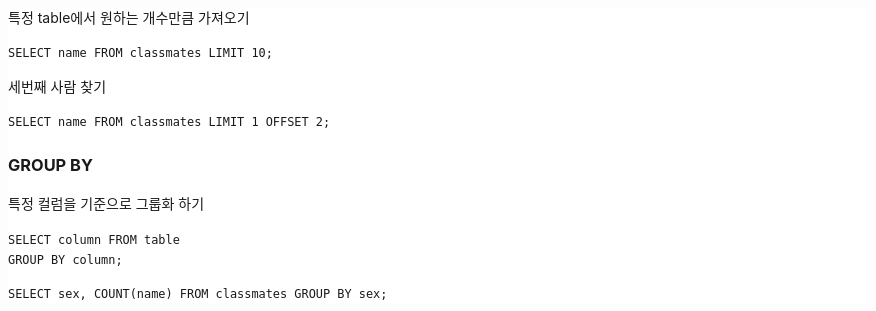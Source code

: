 특정 table에서 원하는 개수만큼 가져오기

```sqlite
SELECT name FROM classmates LIMIT 10;
```

세번째 사람 찾기

```sqlite
SELECT name FROM classmates LIMIT 1 OFFSET 2;
```



### GROUP BY

특정 컬럼을 기준으로 그룹화 하기

```sqlite
SELECT column FROM table
GROUP BY column;
```

```sqlite
SELECT sex, COUNT(name) FROM classmates GROUP BY sex;
```

